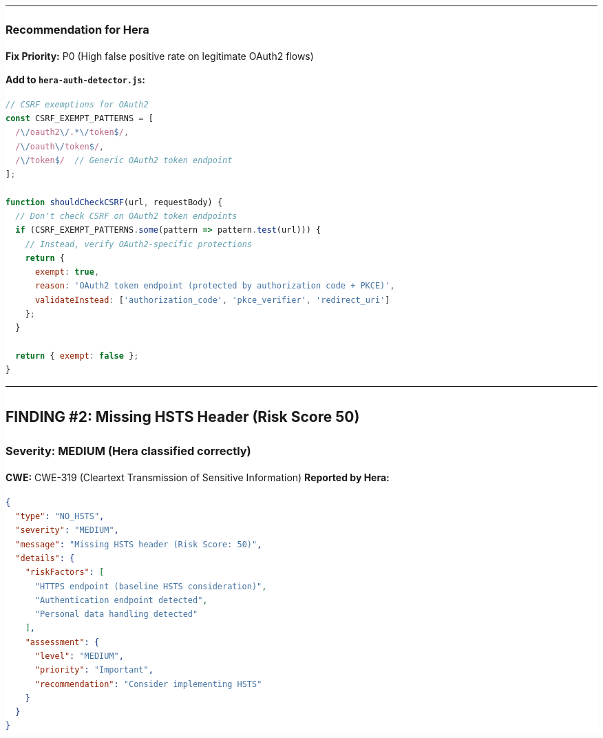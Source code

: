 ```javascript
```

---

### Recommendation for Hera

**Fix Priority:** P0 (High false positive rate on legitimate OAuth2 flows)

**Add to `hera-auth-detector.js`:**
```javascript
// CSRF exemptions for OAuth2
const CSRF_EXEMPT_PATTERNS = [
  /\/oauth2\/.*\/token$/,
  /\/oauth\/token$/,
  /\/token$/  // Generic OAuth2 token endpoint
];

function shouldCheckCSRF(url, requestBody) {
  // Don't check CSRF on OAuth2 token endpoints
  if (CSRF_EXEMPT_PATTERNS.some(pattern => pattern.test(url))) {
    // Instead, verify OAuth2-specific protections
    return {
      exempt: true,
      reason: 'OAuth2 token endpoint (protected by authorization code + PKCE)',
      validateInstead: ['authorization_code', 'pkce_verifier', 'redirect_uri']
    };
  }

  return { exempt: false };
}
```

---

## FINDING #2: Missing HSTS Header (Risk Score 50)

### Severity: MEDIUM (Hera classified correctly)
**CWE:** CWE-319 (Cleartext Transmission of Sensitive Information)
**Reported by Hera:**
```json
{
  "type": "NO_HSTS",
  "severity": "MEDIUM",
  "message": "Missing HSTS header (Risk Score: 50)",
  "details": {
    "riskFactors": [
      "HTTPS endpoint (baseline HSTS consideration)",
      "Authentication endpoint detected",
      "Personal data handling detected"
    ],
    "assessment": {
      "level": "MEDIUM",
      "priority": "Important",
      "recommendation": "Consider implementing HSTS"
    }
  }
}
```
